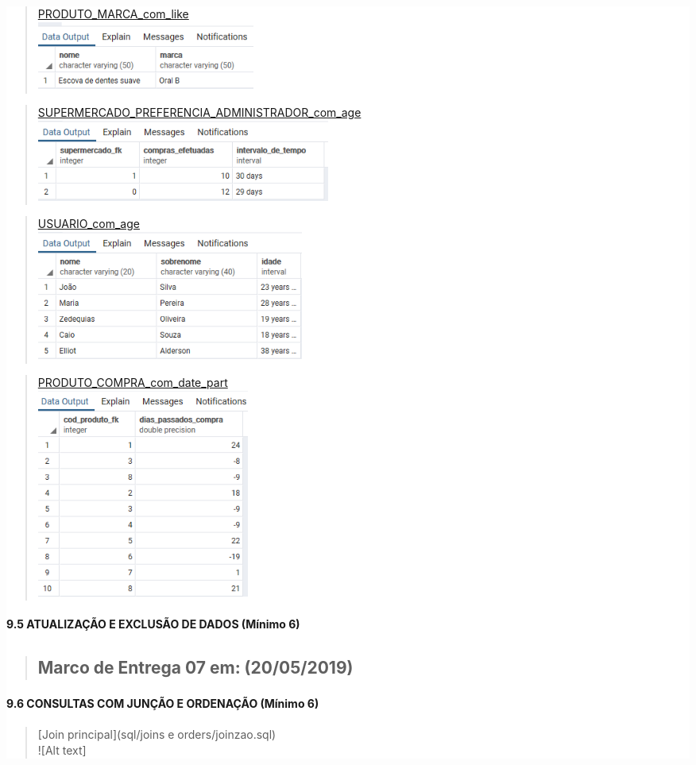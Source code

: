 > [PRODUTO_MARCA_com_like](sql/consultas/PRODUTO_MARCA_com_like.sql)<br>
![Alt text](https://github.com/grupobsi/trab01/blob/master/images/16.PNG "PRODUTO_MARCA_com_like")

> [SUPERMERCADO_PREFERENCIA_ADMINISTRADOR_com_age](sql/consultas/SUPERMERCADO_PREFERENCIA_ADMINISTRADOR_com_age.sql)<br>
![Alt text](https://github.com/grupobsi/trab01/blob/master/images/17.PNG "SUPERMERCADO_PREFERENCIA_ADMINISTRADOR_com_age")

> [USUARIO_com_age](sql/consultas/USUARIO_com_age.sql)<br>
![Alt text](https://github.com/grupobsi/trab01/blob/master/images/18.PNG "USUARIO_com_age")

> [PRODUTO_COMPRA_com_date_part](sql/consultas/PRODUTO_COMPRA_com_date_part.sql)<br>
![Alt text](https://github.com/grupobsi/trab01/blob/master/images/19.PNG "PRODUTO_COMPRA_com_date_part")

#### 9.5	ATUALIZAÇÃO E EXCLUSÃO DE DADOS (Mínimo 6)<br>

>## Marco de Entrega 07 em: (20/05/2019) <br>

#### 9.6	CONSULTAS COM JUNÇÃO E ORDENAÇÃO (Mínimo 6)<br>

> [Join principal](sql/joins e orders/joinzao.sql)<br>
![Alt text]
